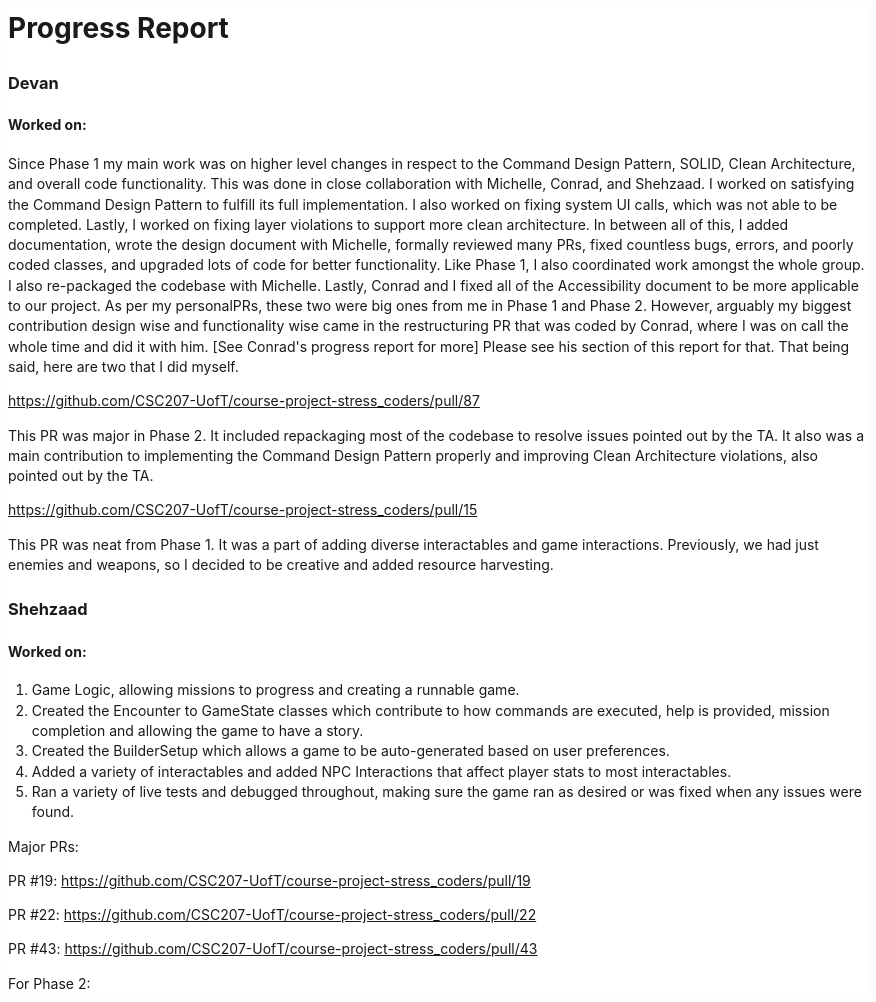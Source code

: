 # Progress Report
### Devan
#### Worked on:
Since Phase 1 my main work was on higher level changes in respect to the Command Design Pattern, SOLID, Clean Architecture, and overall code functionality. This was done in close collaboration with Michelle, Conrad, and Shehzaad. I worked on satisfying the Command Design Pattern to fulfill its full implementation. I also worked on fixing system UI calls, which was not able to be completed. Lastly, I worked on fixing layer violations to support more clean architecture. In between all of this, I added documentation, wrote the design document with Michelle, formally reviewed many PRs, fixed countless bugs, errors, and poorly coded classes, and upgraded lots of code for better functionality. Like Phase 1, I also coordinated work amongst the whole group. I also re-packaged the codebase with Michelle. Lastly, Conrad and I fixed all of the Accessibility document to be more applicable to our project. As per my  personalPRs, these two were big ones from me in Phase 1 and Phase 2. However, arguably my biggest contribution design wise and functionality wise came in the restructuring PR that was coded by Conrad, where I was on call the whole time and did it with him. [See Conrad's progress report for more] Please see his section of this report for that. That being said, here are two that I did myself.

https://github.com/CSC207-UofT/course-project-stress_coders/pull/87

This PR was major in Phase 2. It included repackaging most of the codebase to resolve issues pointed out by the TA. It also was a main contribution to implementing the Command Design Pattern properly and improving Clean Architecture violations, also pointed out by the TA.

https://github.com/CSC207-UofT/course-project-stress_coders/pull/15

This PR was neat from Phase 1. It was a part of adding diverse interactables and game interactions. Previously, we had just enemies and weapons, so I decided to be creative and added resource harvesting.



### Shehzaad
#### Worked on:
1. Game Logic, allowing missions to progress and creating a runnable game.
2. Created the Encounter to GameState classes which contribute to how commands are executed, help is provided, mission completion and allowing the game to have a story.
3. Created the BuilderSetup which allows a game to be auto-generated based on user preferences.
4. Added a variety of interactables and added NPC Interactions that affect player stats to most interactables.
5. Ran a variety of live tests and debugged throughout, making sure the game ran as desired or was fixed when any issues were found.

Major PRs:

PR #19: https://github.com/CSC207-UofT/course-project-stress_coders/pull/19

PR #22: https://github.com/CSC207-UofT/course-project-stress_coders/pull/22

PR #43: https://github.com/CSC207-UofT/course-project-stress_coders/pull/43

For Phase 2:
